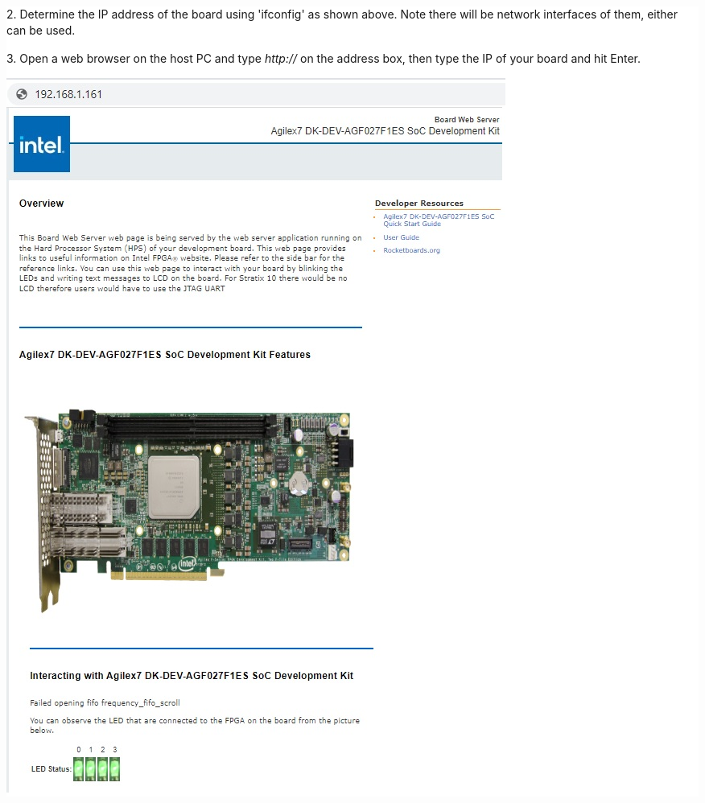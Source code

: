 2\. Determine the IP address of the board using 'ifconfig' as shown above. Note there will be network interfaces of them, either can be used. 

3\. Open a web browser on the host PC and type *http://* on the address box, then type the IP of your board and hit Enter. 

![](images/fm86-web-update.jpg) 

